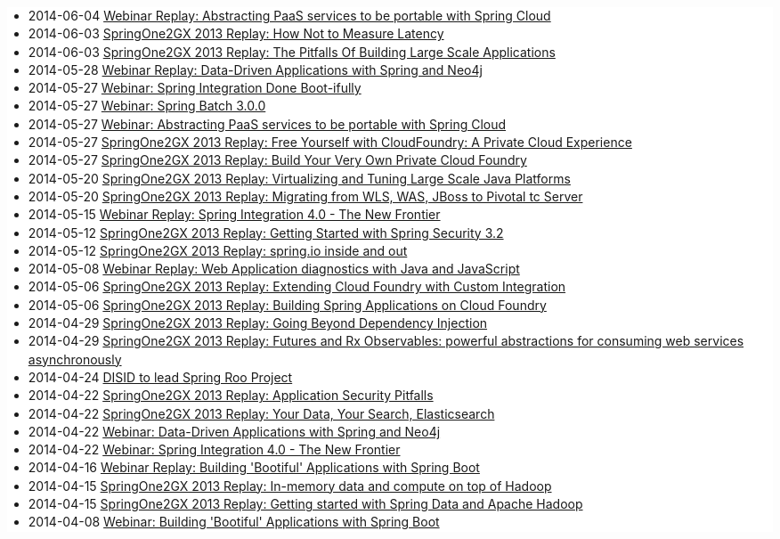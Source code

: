 - 2014-06-04 [Webinar Replay: Abstracting PaaS services to be portable with Spring Cloud](https://spring.io/blog/2014/06/04/webinar-replay-abstracting-paas-services-to-be-portable-with-spring-cloud) 
- 2014-06-03 [SpringOne2GX 2013 Replay: How Not to Measure Latency](https://spring.io/blog/2014/06/03/springone2gx-2013-replay-how-not-to-measure-latency) 
- 2014-06-03 [SpringOne2GX 2013 Replay: The Pitfalls Of Building Large Scale Applications](https://spring.io/blog/2014/06/03/springone2gx-2013-replay-the-pitfalls-of-building-large-scale-applications) 
- 2014-05-28 [Webinar Replay: Data-Driven Applications with Spring and Neo4j](https://spring.io/blog/2014/05/28/webinar-replay-data-driven-applications-with-spring-and-neo4j) 
- 2014-05-27 [Webinar: Spring Integration Done Boot-ifully](https://spring.io/blog/2014/05/27/webinar-spring-integration-done-boot-ifully) 
- 2014-05-27 [Webinar: Spring Batch 3.0.0](https://spring.io/blog/2014/05/27/webinar-spring-batch-3-0-0) 
- 2014-05-27 [Webinar: Abstracting PaaS services to be portable with Spring Cloud](https://spring.io/blog/2014/05/27/webinar-abstracting-paas-services-to-be-portable-with-spring-cloud) 
- 2014-05-27 [SpringOne2GX 2013 Replay: Free Yourself with CloudFoundry: A Private Cloud Experience ](https://spring.io/blog/2014/05/27/springone2gx-2013-replay-free-yourself-with-cloudfoundry-a-private-cloud-experience) 
- 2014-05-27 [SpringOne2GX 2013 Replay: Build Your Very Own Private Cloud Foundry](https://spring.io/blog/2014/05/27/springone2gx-2013-replay-build-your-very-own-private-cloud-foundry) 
- 2014-05-20 [SpringOne2GX 2013 Replay: Virtualizing and Tuning Large Scale Java Platforms ](https://spring.io/blog/2014/05/20/springone2gx-2013-replay-virtualizing-and-tuning-large-scale-java-platforms) 
- 2014-05-20 [SpringOne2GX 2013 Replay: Migrating from WLS, WAS, JBoss to Pivotal tc Server](https://spring.io/blog/2014/05/20/springone2gx-2013-replay-migrating-from-wls-was-jboss-to-pivotal-tc-server) 
- 2014-05-15 [Webinar Replay: Spring Integration 4.0 - The New Frontier ](https://spring.io/blog/2014/05/15/webinar-replay-spring-integration-4-0-the-new-frontier) 
- 2014-05-12 [SpringOne2GX 2013 Replay: Getting Started with Spring Security 3.2](https://spring.io/blog/2014/05/12/springone2gx-2013-replay-getting-started-with-spring-security-3-2) 
- 2014-05-12 [SpringOne2GX 2013 Replay: spring.io inside and out](https://spring.io/blog/2014/05/12/springone2gx-2013-replay-spring-io-inside-and-out) 
- 2014-05-08 [Webinar Replay: Web Application diagnostics with Java and JavaScript](https://spring.io/blog/2014/05/08/webinar-replay-web-application-diagnostics-with-java-and-javascript) 
- 2014-05-06 [SpringOne2GX 2013 Replay: Extending Cloud Foundry with Custom Integration](https://spring.io/blog/2014/05/06/springone2gx-2013-replay-extending-cloud-foundry-with-custom-integration) 
- 2014-05-06 [SpringOne2GX 2013 Replay: Building Spring Applications on Cloud Foundry](https://spring.io/blog/2014/05/06/springone2gx-2013-replay-building-spring-applications-on-cloud-foundry) 
- 2014-04-29 [SpringOne2GX 2013 Replay: Going Beyond Dependency Injection](https://spring.io/blog/2014/04/29/springone2gx-2013-replay-going-beyond-dependency-injection) 
- 2014-04-29 [SpringOne2GX 2013 Replay: Futures and Rx Observables: powerful abstractions for consuming web services asynchronously](https://spring.io/blog/2014/04/29/springone2gx-2013-replay-futures-and-rx-observables-powerful-abstractions-for-consuming-web-services-asynchronously) 
- 2014-04-24 [DISID to lead Spring Roo Project](https://spring.io/blog/2014/04/24/disid-to-lead-spring-roo-project) 
- 2014-04-22 [SpringOne2GX 2013 Replay: Application Security Pitfalls](https://spring.io/blog/2014/04/22/springone2gx-2013-replay-application-security-pitfalls) 
- 2014-04-22 [SpringOne2GX 2013 Replay: Your Data, Your Search, Elasticsearch](https://spring.io/blog/2014/04/22/springone2gx-2013-replay-your-data-your-search-elasticsearch) 
- 2014-04-22 [Webinar: Data-Driven Applications with Spring and Neo4j](https://spring.io/blog/2014/04/22/webinar-data-driven-applications-with-spring-and-neo4j) 
- 2014-04-22 [Webinar: Spring Integration 4.0 - The New Frontier](https://spring.io/blog/2014/04/22/webinar-spring-integration-4-0-the-new-frontier) 
- 2014-04-16 [Webinar Replay: Building 'Bootiful'­ Applications with Spring Boot](https://spring.io/blog/2014/04/16/webinar-replay-building-bootiful-applications-with-spring-boot) 
- 2014-04-15 [SpringOne2GX 2013 Replay: In-memory data and compute on top of Hadoop](https://spring.io/blog/2014/04/15/springone2gx-2013-replay-in-memory-data-and-compute-on-top-of-hadoop) 
- 2014-04-15 [SpringOne2GX 2013 Replay: Getting started with Spring Data and Apache Hadoop](https://spring.io/blog/2014/04/15/springone2gx-2013-replay-getting-started-with-spring-data-and-apache-hadoop) 
- 2014-04-08 [Webinar: Building 'Bootiful'­ Applications with Spring Boot](https://spring.io/blog/2014/04/08/webinar-building-bootiful-applications-with-spring-boot) 